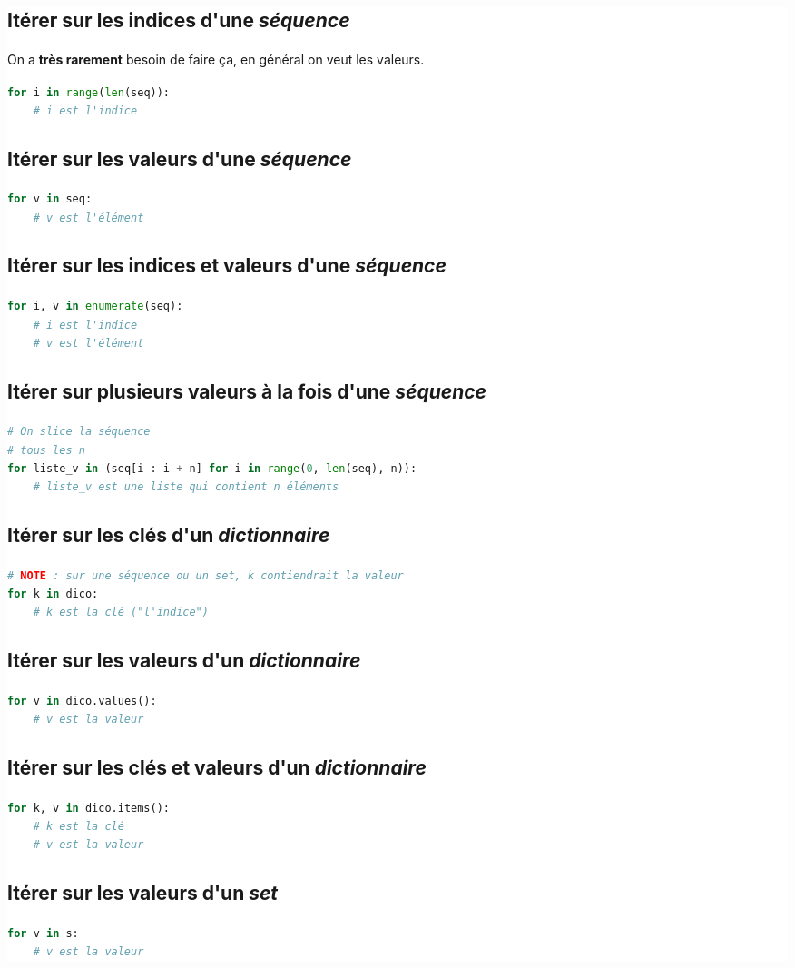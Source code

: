 ## Itérer sur les **indices** d'une *séquence*
On a **très rarement** besoin de faire ça, en général on veut les valeurs.
``` python
for i in range(len(seq)):
	# i est l'indice
```

## Itérer sur les **valeurs** d'une *séquence*
``` python
for v in seq:
	# v est l'élément
```

## Itérer sur les **indices et valeurs** d'une *séquence*
``` python
for i, v in enumerate(seq):
	# i est l'indice
	# v est l'élément
```

## Itérer sur **plusieurs valeurs à la fois** d'une *séquence*
``` python
# On slice la séquence
# tous les n
for liste_v in (seq[i : i + n] for i in range(0, len(seq), n)):
	# liste_v est une liste qui contient n éléments
```

## Itérer sur les **clés** d'un *dictionnaire*
``` python
# NOTE : sur une séquence ou un set, k contiendrait la valeur
for k in dico:
	# k est la clé ("l'indice")
```

## Itérer sur les **valeurs** d'un *dictionnaire*
``` python
for v in dico.values():
	# v est la valeur
```

## Itérer sur les **clés et valeurs** d'un *dictionnaire*
``` python
for k, v in dico.items():
	# k est la clé
	# v est la valeur
```

## Itérer sur les **valeurs** d'un *set*
``` python
for v in s:
	# v est la valeur
```


[itermethod]: <https://docs.python.org/3.4/library/functions.html#iter>